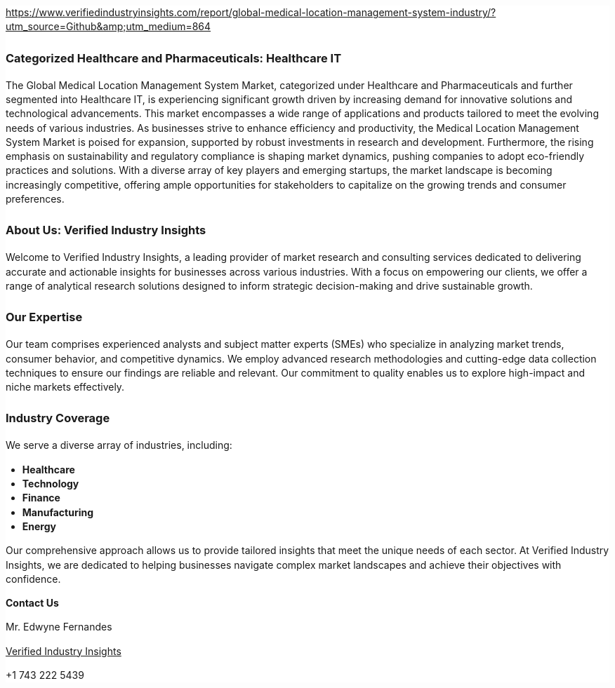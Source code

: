 </strong><a href="https://www.verifiedindustryinsights.com/report/global-medical-location-management-system-industry/?utm_source=Github&amp;utm_medium=864">https://www.verifiedindustryinsights.com/report/global-medical-location-management-system-industry/?utm_source=Github&amp;utm_medium=864</a>&nbsp;</p><h3>Categorized Healthcare and Pharmaceuticals: Healthcare IT </h3><p>The Global Medical Location Management System Market, categorized under Healthcare and Pharmaceuticals and further segmented into Healthcare IT, is experiencing significant growth driven by increasing demand for innovative solutions and technological advancements. This market encompasses a wide range of applications and products tailored to meet the evolving needs of various industries. As businesses strive to enhance efficiency and productivity, the Medical Location Management System Market is poised for expansion, supported by robust investments in research and development. Furthermore, the rising emphasis on sustainability and regulatory compliance is shaping market dynamics, pushing companies to adopt eco-friendly practices and solutions. With a diverse array of key players and emerging startups, the market landscape is becoming increasingly competitive, offering ample opportunities for stakeholders to capitalize on the growing trends and consumer preferences.</p><h3>About Us: Verified Industry Insights</h3><p>Welcome to Verified Industry Insights, a leading provider of market research and consulting services dedicated to delivering accurate and actionable insights for businesses across various industries. With a focus on empowering our clients, we offer a range of analytical research solutions designed to inform strategic decision-making and drive sustainable growth.</p><h3>Our Expertise</h3><p>Our team comprises experienced analysts and subject matter experts (SMEs) who specialize in analyzing market trends, consumer behavior, and competitive dynamics. We employ advanced research methodologies and cutting-edge data collection techniques to ensure our findings are reliable and relevant. Our commitment to quality enables us to explore high-impact and niche markets effectively.</p><h3>Industry Coverage</h3><p>We serve a diverse array of industries, including:</p><ul><li><strong>Healthcare</strong></li><li><strong>Technology</strong></li><li><strong>Finance</strong></li><li><strong>Manufacturing</strong></li><li><strong>Energy</strong></li></ul><p>Our comprehensive approach allows us to provide tailored insights that meet the unique needs of each sector. At Verified Industry Insights, we are dedicated to helping businesses navigate complex market landscapes and achieve their objectives with confidence.</p><p><strong>Contact Us</strong></p><p>Mr. Edwyne Fernandes</p><p><a href="https://www.verifiedindustryinsights.com/">Verified Industry Insights</a></p><p>+1 743 222 5439</p>
